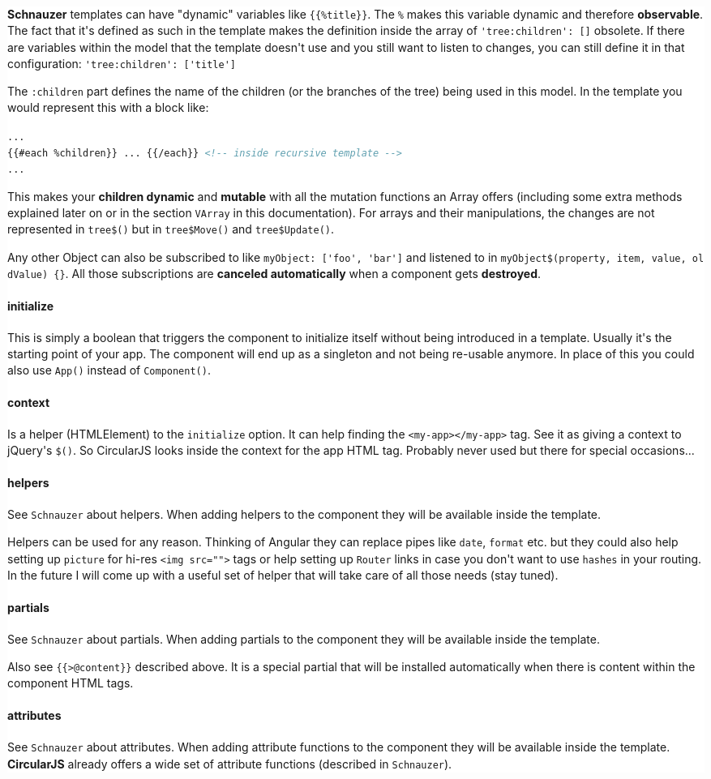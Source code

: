 **Schnauzer** templates can have "dynamic" variables like `{{%title}}`. The `%` makes this variable dynamic and therefore **observable**. The fact that it's defined as such in the template makes the definition inside the array of `'tree:children': []` obsolete. If there are variables within the model that the template doesn't use and you still want to listen to changes, you can still define it in that configuration: `'tree:children': ['title']`

The `:children` part defines the name of the children (or the branches of the tree) being used in this model. In the template you would represent this with a block like:

```HTML
...
{{#each %children}} ... {{/each}} <!-- inside recursive template -->
...
```

This makes your **children dynamic** and **mutable** with all the mutation functions an Array offers (including some extra methods explained later on or in the section `VArray` in this documentation). For arrays and their manipulations, the changes are not represented in `tree$()` but in `tree$Move()` and `tree$Update()`.

Any other Object can also be subscribed to like `myObject: ['foo', 'bar']` and listened to in `myObject$(property, item, value, oldValue) {}`. All those subscriptions are **canceled automatically** when a component gets **destroyed**.

#### initialize

This is simply a boolean that triggers the component to initialize itself without being introduced in a template. Usually it's the starting point of your app. The component will end up as a singleton and not being re-usable anymore. In place of this you could also use `App()` instead of `Component()`.

#### context

Is a helper (HTMLElement) to the `initialize` option. It can help finding the `<my-app></my-app>` tag. See it as giving a context to jQuery's `$()`. So CircularJS looks inside the context for the app HTML tag. Probably never used but there for special occasions...

#### helpers

See `Schnauzer` about helpers. When adding helpers to the component they will be available inside the template.

Helpers can be used for any reason. Thinking of Angular they can replace pipes like `date`, `format` etc. but they could also help setting up `picture` for hi-res `<img src="">` tags or help setting up `Router` links in case you don't want to use `hashes` in your routing. In the future I will come up with a useful set of helper that will take care of all those needs (stay tuned).

#### partials

See `Schnauzer` about partials. When adding partials to the component they will be available inside the template.

Also see `{{>@content}}` described above. It is a special partial that will be installed automatically when there is content within the component HTML tags.

#### attributes

See `Schnauzer` about attributes. When adding attribute functions to the component they will be available inside the template. **CircularJS** already offers a wide set of attribute functions (described in `Schnauzer`).
